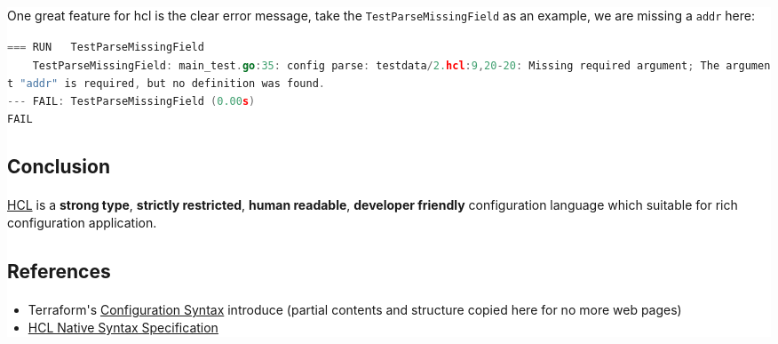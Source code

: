 One great feature for hcl is the clear error message, take the `TestParseMissingField` as an example, we are missing a `addr` here:

```go
=== RUN   TestParseMissingField
    TestParseMissingField: main_test.go:35: config parse: testdata/2.hcl:9,20-20: Missing required argument; The argument "addr" is required, but no definition was found.
--- FAIL: TestParseMissingField (0.00s)
FAIL
```

## Conclusion

[HCL] is a **strong type**, **strictly restricted**, **human readable**, **developer friendly** configuration language which suitable for rich configuration application.

## References

- Terraform's [Configuration Syntax](https://www.terraform.io/docs/configuration/syntax.html) introduce (partial contents and structure copied here for no more web pages)
- [HCL Native Syntax Specification](https://github.com/hashicorp/hcl/blob/hcl2/hclsyntax/spec.md) 

[HCL]: https://github.com/hashicorp/hcl/tree/hcl2
[HIL]: https://github.com/hashicorp/hil
[hashicorp]: https://www.hashicorp.com/
[terraform]: https://www.hashicorp.com/products/terraform/
[vault]: https://www.hashicorp.com/products/vault/
[consul]: https://www.hashicorp.com/products/consul/
[nomad]: https://www.hashicorp.com/products/nomad/
[vagrant]: https://www.vagrantup.com/
[packer]: https://www.packer.io/
